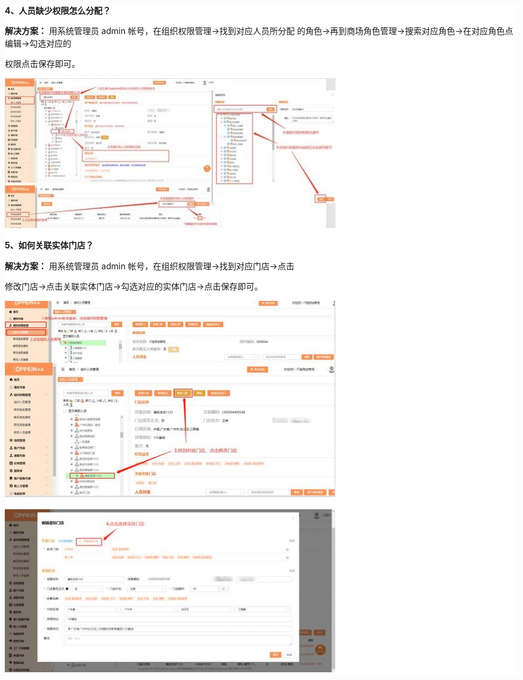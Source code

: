 
<a name="bookmark4"></a>**4、人员缺少权限怎么分配？**

**解决方案：** 用系统管理员 admin 帐号，在组织权限管理→找到对应人员所分配 的角色→再到商场角色管理→搜索对应角色→在对应角色点编辑→勾选对应的

权限点击保存即可。

![](Aspose.Words.955081b2-65f6-4309-844b-133ee40a773f.006.jpeg)


<a name="bookmark5"></a>**5、如何关联实体门店？**

**解决方案：** 用系统管理员 admin 帐号，在组织权限管理→找到对应门店→点击

修改门店→点击关联实体门店→勾选对应的实体门店→点击保存即可。



![](Aspose.Words.955081b2-65f6-4309-844b-133ee40a773f.007.jpeg)

![](Aspose.Words.955081b2-65f6-4309-844b-133ee40a773f.008.jpeg)
